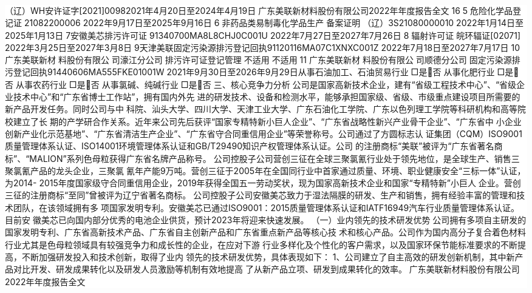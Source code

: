 （辽）WH安许证字[2021]00982021年4月20日至2024年4月19日
广东美联新材料股份有限公司2022年年度报告全文
16
5
危险化学品登记证
21082200006
2022年9月17日至2025年9月16日
6
非药品类易制毒化学品生产
备案证明
（辽）3S21080000010
2022年1月14日至2025年1月13日
7安徽美芯排污许可证
91340700MA8L8CHJ0C001U
2022年7月27日至2027年7月26日
8
辐射许可证
皖环辐证[02071]
2022年3月25日至2027年3月8日
9天津美联固定污染源排污登记回执91120116MA07C1XNXC001Z
2022年7月18日至2027年7月17日
10
广东美联新材
料股份有限公
司濠江分公司
排污许可证登记管理
不适用
不适用
11
广东美联新材
料股份有限公
司顺德分公司
固定污染源排污登记回执91440606MA555FKE01001W
2021年9月30日至2026年9月29日从事石油加工、石油贸易行业
□是否
从事化肥行业
□是否
从事农药行业
□是否
从事氯碱、纯碱行业
□是否
三、核心竞争力分析
公司是国家高新技术企业，建有“省级工程技术中心”、“省级企业技术中心”和“广东省博士工作站”，拥有国内外先
进的研发技术、设备和检测水平，能够承担国家级、省级、市级重点建设项目所需要的新产品开发任务。同时公司与中
科院、汕头大学、四川大学、天津工业大学、广东石油化工学院、广东以色列理工学院等科研机构和高等院校建立了长
期的产学研合作关系。近年来公司先后获评“国家专精特新小巨人企业”、“广东省战略性新兴产业骨干企业”、“广东省中
小企业创新产业化示范基地”、“广东省清洁生产企业”、“广东省守合同重信用企业”等荣誉称号。公司通过了方圆标志认
证集团（CQM）ISO9001质量管理体系认证、ISO14001环境管理体系认证和GB/T29490知识产权管理体系认证。公司
的注册商标“美联”被评为“广东省著名商标”、“MALION”系列色母粒获得广东省名牌产品称号。
公司控股子公司营创三征在全球三聚氯氰行业处于领先地位，是全球生产、销售三聚氯氰产品的龙头企业，三聚氯
氰年产能9万吨。营创三征于2005年在全国同行业中首家通过质量、环境、职业健康安全“三标一体”认证，为2014-
2015年度国家级守合同重信用企业，2019年获得全国五一劳动奖状，现为国家高新技术企业和国家“专精特新”小巨人
企业。营创三征的注册商标“至同”曾被评为辽宁省著名商标。
公司控股子公司安徽美芯致力于湿法隔膜的研发、生产和销售，拥有经验丰富的管理和技术团队，在该领域拥有多
项国家发明专利。安徽美芯已通过ISO9001：2015质量管理体系认证和IATF16949汽车行业质量管理体系认证。目前安
徽美芯已向国内部分优秀的电池企业供货，预计2023年将迎来快速发展。
（一）业内领先的技术研发优势
公司拥有多项自主研发的国家发明专利、广东省高新技术产品、广东省自主创新产品和广东省重点新产品等核心技
术和核心产品。公司作为国内高分子复合着色材料行业尤其是色母粒领域具有较强竞争力和成长性的企业，在应对下游
行业多样化及个性化的客户需求，以及国家环保节能标准要求的不断提高，不断加强研发投入和技术创新，取得了业内
领先的技术研发优势，具体表现如下：
1、公司建立了自主高效的研发创新机制，其中新产品对比开发、研发成果转化以及研发人员激励等机制有效地提高
了从新产品立项、研发到成果转化的效率。
广东美联新材料股份有限公司2022年年度报告全文